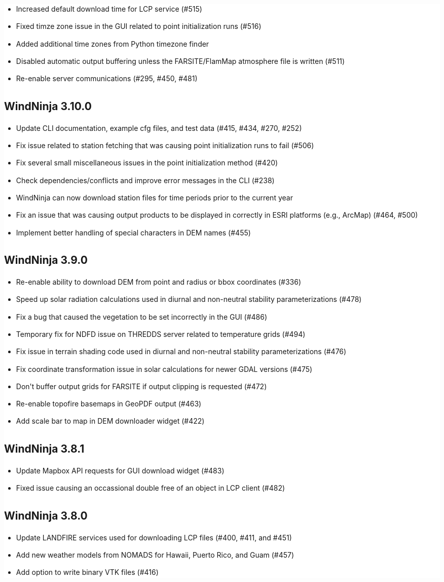 - Increased default download time for LCP service (#515)

- Fixed timze zone issue in the GUI related to point initialization runs (#516)

- Added additional time zones from Python timezone finder

- Disabled automatic output buffering unless the FARSITE/FlamMap atmosphere file is written (#511)

- Re-enable server communications (#295, #450, #481)

WindNinja 3.10.0
---------------
- Update CLI documentation, example cfg files, and test data (#415, #434, #270, #252)

- Fix issue related to station fetching that was causing point initialization runs to fail (#506)

- Fix several small miscellaneous issues in the point initialization method (#420)

- Check dependencies/conflicts and improve error messages in the CLI (#238)

- WindNinja can now download station files for time periods prior to the current year

- Fix an issue that was causing output products to be displayed in correctly in ESRI platforms (e.g., ArcMap) (#464, #500)

- Implement better handling of special characters in DEM names (#455)

WindNinja 3.9.0
---------------
- Re-enable ability to download DEM from point and radius or bbox coordinates (#336)

- Speed up solar radiation calculations used in diurnal and non-neutral stability parameterizations (#478)

- Fix a bug that caused the vegetation to be set incorrectly in the GUI (#486)

- Temporary fix for NDFD issue on THREDDS server related to temperature grids (#494)

- Fix issue in terrain shading code used in diurnal and non-neutral stability parameterizations (#476)

- Fix coordinate transformation issue in solar calculations for newer GDAL versions (#475)

- Don't buffer output grids for FARSITE if output clipping is requested (#472)

- Re-enable topofire basemaps in GeoPDF output (#463)

- Add scale bar to map in DEM downloader widget (#422)

WindNinja 3.8.1
---------------
- Update Mapbox API requests for GUI download widget (#483)

- Fixed issue causing an occassional double free of an object in LCP client (#482)

WindNinja 3.8.0
---------------
- Update LANDFIRE services used for downloading LCP files (#400, #411, and #451)

- Add new weather models from NOMADS for Hawaii, Puerto Rico, and Guam (#457)

- Add option to write binary VTK files (#416)
